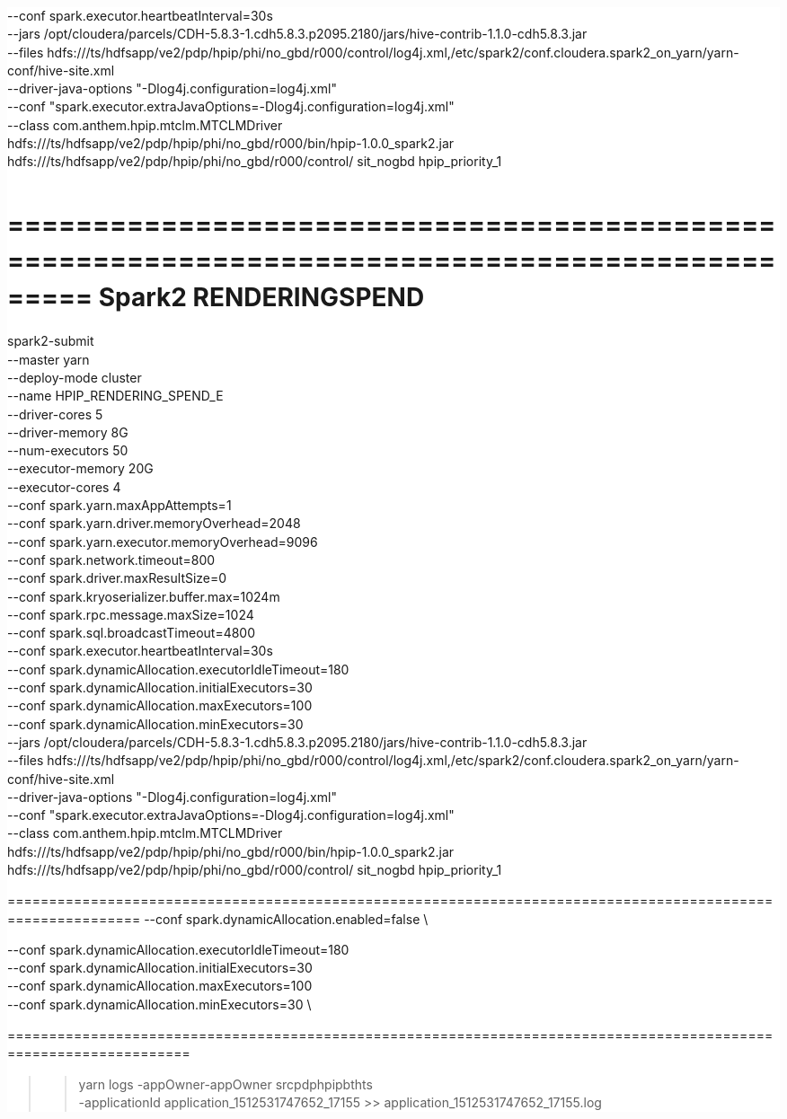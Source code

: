 --conf spark.executor.heartbeatInterval=30s \
--jars /opt/cloudera/parcels/CDH-5.8.3-1.cdh5.8.3.p2095.2180/jars/hive-contrib-1.1.0-cdh5.8.3.jar \
--files hdfs:///ts/hdfsapp/ve2/pdp/hpip/phi/no_gbd/r000/control/log4j.xml,/etc/spark2/conf.cloudera.spark2_on_yarn/yarn-conf/hive-site.xml \
--driver-java-options "-Dlog4j.configuration=log4j.xml" \
--conf "spark.executor.extraJavaOptions=-Dlog4j.configuration=log4j.xml" \
--class com.anthem.hpip.mtclm.MTCLMDriver \
hdfs:///ts/hdfsapp/ve2/pdp/hpip/phi/no_gbd/r000/bin/hpip-1.0.0_spark2.jar \
hdfs:///ts/hdfsapp/ve2/pdp/hpip/phi/no_gbd/r000/control/ sit_nogbd hpip_priority_1

===============================================================================================
Spark2 RENDERINGSPEND
================================================================================================
spark2-submit \
--master yarn \
--deploy-mode cluster \
--name HPIP_RENDERING_SPEND_E \
--driver-cores 5 \
--driver-memory 8G \
--num-executors 50 \
--executor-memory 20G \
--executor-cores 4 \
--conf spark.yarn.maxAppAttempts=1 \
--conf spark.yarn.driver.memoryOverhead=2048 \
--conf spark.yarn.executor.memoryOverhead=9096 \
--conf spark.network.timeout=800 \
--conf spark.driver.maxResultSize=0 \
--conf spark.kryoserializer.buffer.max=1024m \
--conf spark.rpc.message.maxSize=1024 \
--conf spark.sql.broadcastTimeout=4800 \
--conf spark.executor.heartbeatInterval=30s \
--conf spark.dynamicAllocation.executorIdleTimeout=180 \
--conf spark.dynamicAllocation.initialExecutors=30 \
--conf spark.dynamicAllocation.maxExecutors=100 \
--conf spark.dynamicAllocation.minExecutors=30 \
--jars /opt/cloudera/parcels/CDH-5.8.3-1.cdh5.8.3.p2095.2180/jars/hive-contrib-1.1.0-cdh5.8.3.jar \
--files hdfs:///ts/hdfsapp/ve2/pdp/hpip/phi/no_gbd/r000/control/log4j.xml,/etc/spark2/conf.cloudera.spark2_on_yarn/yarn-conf/hive-site.xml \
--driver-java-options "-Dlog4j.configuration=log4j.xml" \
--conf "spark.executor.extraJavaOptions=-Dlog4j.configuration=log4j.xml" \
--class com.anthem.hpip.mtclm.MTCLMDriver \
hdfs:///ts/hdfsapp/ve2/pdp/hpip/phi/no_gbd/r000/bin/hpip-1.0.0_spark2.jar \
hdfs:///ts/hdfsapp/ve2/pdp/hpip/phi/no_gbd/r000/control/ sit_nogbd hpip_priority_1

============================================================================================================
--conf spark.dynamicAllocation.enabled=false \

--conf spark.dynamicAllocation.executorIdleTimeout=180 \
--conf spark.dynamicAllocation.initialExecutors=30 \
--conf spark.dynamicAllocation.maxExecutors=100 \
--conf spark.dynamicAllocation.minExecutors=30 \



==================================================================================================================

>> yarn logs -appOwner-appOwner srcpdphpipbthts \
-applicationId application_1512531747652_17155 >> application_1512531747652_17155.log